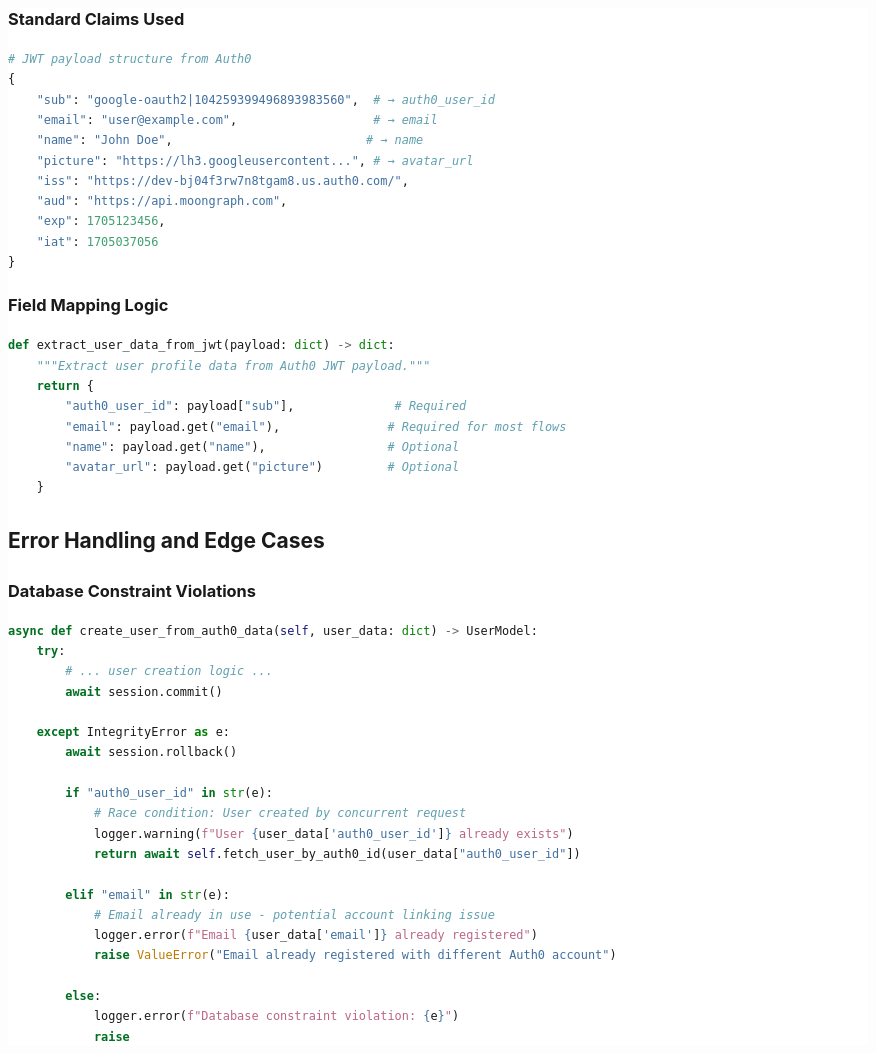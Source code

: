 ### Standard Claims Used

```python
# JWT payload structure from Auth0
{
    "sub": "google-oauth2|104259399496893983560",  # → auth0_user_id
    "email": "user@example.com",                   # → email
    "name": "John Doe",                           # → name
    "picture": "https://lh3.googleusercontent...", # → avatar_url
    "iss": "https://dev-bj04f3rw7n8tgam8.us.auth0.com/",
    "aud": "https://api.moongraph.com",
    "exp": 1705123456,
    "iat": 1705037056
}
```

### Field Mapping Logic

```python
def extract_user_data_from_jwt(payload: dict) -> dict:
    """Extract user profile data from Auth0 JWT payload."""
    return {
        "auth0_user_id": payload["sub"],              # Required
        "email": payload.get("email"),               # Required for most flows
        "name": payload.get("name"),                 # Optional
        "avatar_url": payload.get("picture")         # Optional
    }
```

## Error Handling and Edge Cases

### Database Constraint Violations

```python
async def create_user_from_auth0_data(self, user_data: dict) -> UserModel:
    try:
        # ... user creation logic ...
        await session.commit()
        
    except IntegrityError as e:
        await session.rollback()
        
        if "auth0_user_id" in str(e):
            # Race condition: User created by concurrent request
            logger.warning(f"User {user_data['auth0_user_id']} already exists")
            return await self.fetch_user_by_auth0_id(user_data["auth0_user_id"])
            
        elif "email" in str(e):
            # Email already in use - potential account linking issue
            logger.error(f"Email {user_data['email']} already registered")
            raise ValueError("Email already registered with different Auth0 account")
            
        else:
            logger.error(f"Database constraint violation: {e}")
            raise
```
